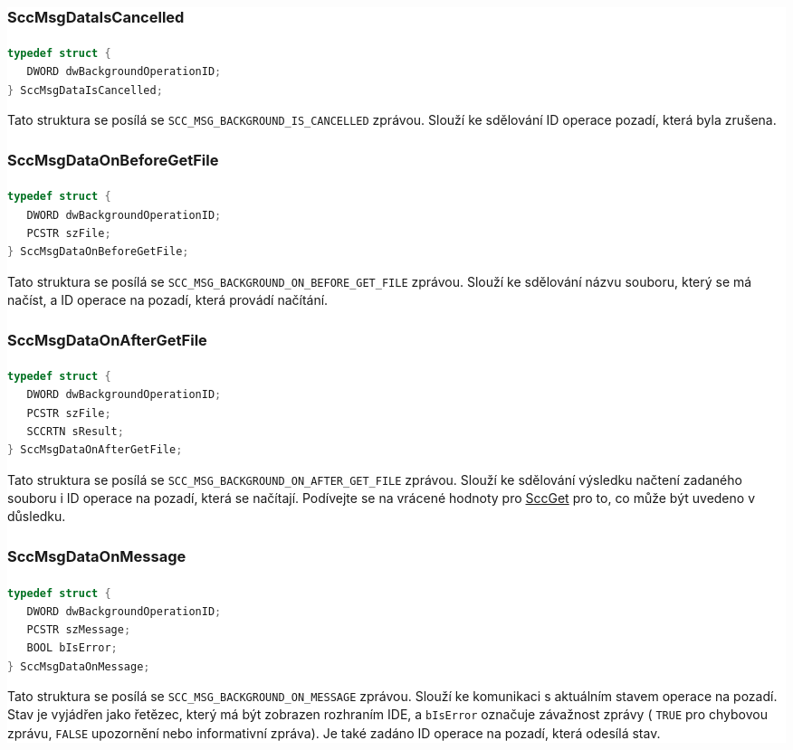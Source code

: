 ### <a name="sccmsgdataiscancelled"></a><a name="LinkSccMsgDataIsCancelled"></a> SccMsgDataIsCancelled

```cpp
typedef struct {
   DWORD dwBackgroundOperationID;
} SccMsgDataIsCancelled;
```

 Tato struktura se posílá se `SCC_MSG_BACKGROUND_IS_CANCELLED` zprávou. Slouží ke sdělování ID operace pozadí, která byla zrušena.

### <a name="sccmsgdataonbeforegetfile"></a><a name="LinkSccMsgDataOnBeforeGetFile"></a> SccMsgDataOnBeforeGetFile

```cpp
typedef struct {
   DWORD dwBackgroundOperationID;
   PCSTR szFile;
} SccMsgDataOnBeforeGetFile;
```

 Tato struktura se posílá se `SCC_MSG_BACKGROUND_ON_BEFORE_GET_FILE` zprávou. Slouží ke sdělování názvu souboru, který se má načíst, a ID operace na pozadí, která provádí načítání.

### <a name="sccmsgdataonaftergetfile"></a><a name="LinkSccMsgDataOnAfterGetFile"></a> SccMsgDataOnAfterGetFile

```cpp
typedef struct {
   DWORD dwBackgroundOperationID;
   PCSTR szFile;
   SCCRTN sResult;
} SccMsgDataOnAfterGetFile;
```

 Tato struktura se posílá se `SCC_MSG_BACKGROUND_ON_AFTER_GET_FILE` zprávou. Slouží ke sdělování výsledku načtení zadaného souboru i ID operace na pozadí, která se načítají. Podívejte se na vrácené hodnoty pro [SccGet](../extensibility/sccget-function.md) pro to, co může být uvedeno v důsledku.

### <a name="sccmsgdataonmessage"></a><a name="LinkSccMsgDataOnMessage"></a> SccMsgDataOnMessage

```cpp
typedef struct {
   DWORD dwBackgroundOperationID;
   PCSTR szMessage;
   BOOL bIsError;
} SccMsgDataOnMessage;
```

 Tato struktura se posílá se `SCC_MSG_BACKGROUND_ON_MESSAGE` zprávou. Slouží ke komunikaci s aktuálním stavem operace na pozadí. Stav je vyjádřen jako řetězec, který má být zobrazen rozhraním IDE, a `bIsError` označuje závažnost zprávy ( `TRUE` pro chybovou zprávu, `FALSE` upozornění nebo informativní zpráva). Je také zadáno ID operace na pozadí, která odesílá stav.
